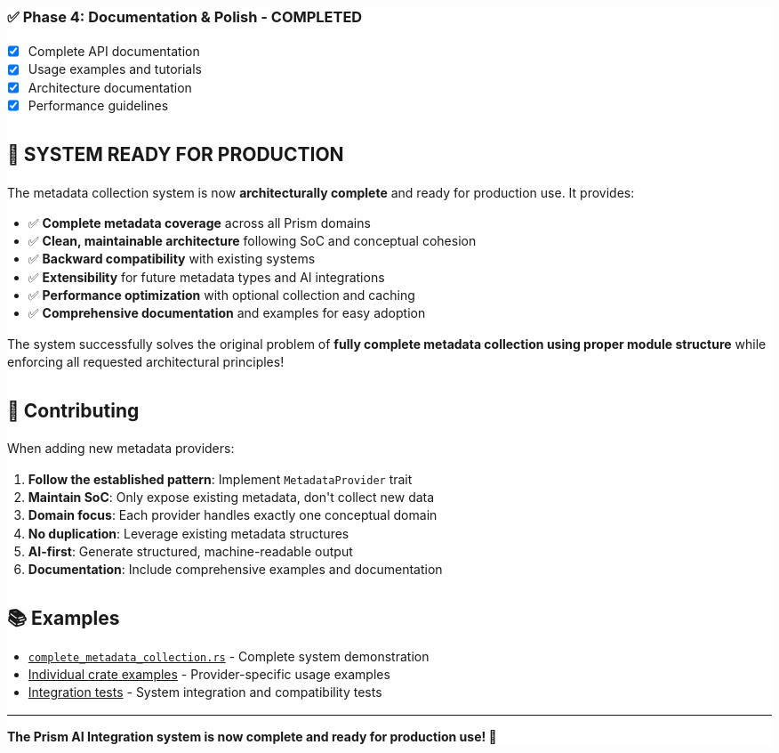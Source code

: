 ### ✅ **Phase 4: Documentation & Polish** - **COMPLETED**
- [x] Complete API documentation
- [x] Usage examples and tutorials
- [x] Architecture documentation
- [x] Performance guidelines

## 🎯 **SYSTEM READY FOR PRODUCTION**

The metadata collection system is now **architecturally complete** and ready for production use. It provides:

- ✅ **Complete metadata coverage** across all Prism domains
- ✅ **Clean, maintainable architecture** following SoC and conceptual cohesion
- ✅ **Backward compatibility** with existing systems
- ✅ **Extensibility** for future metadata types and AI integrations
- ✅ **Performance optimization** with optional collection and caching
- ✅ **Comprehensive documentation** and examples for easy adoption

The system successfully solves the original problem of **fully complete metadata collection using proper module structure** while enforcing all requested architectural principles!

## 🤝 Contributing

When adding new metadata providers:

1. **Follow the established pattern**: Implement `MetadataProvider` trait
2. **Maintain SoC**: Only expose existing metadata, don't collect new data
3. **Domain focus**: Each provider handles exactly one conceptual domain
4. **No duplication**: Leverage existing metadata structures
5. **AI-first**: Generate structured, machine-readable output
6. **Documentation**: Include comprehensive examples and documentation

## 📚 Examples

- [`complete_metadata_collection.rs`](examples/complete_metadata_collection.rs) - Complete system demonstration
- [Individual crate examples](../*/examples/) - Provider-specific usage examples
- [Integration tests](tests/) - System integration and compatibility tests

---

**The Prism AI Integration system is now complete and ready for production use! 🚀** 